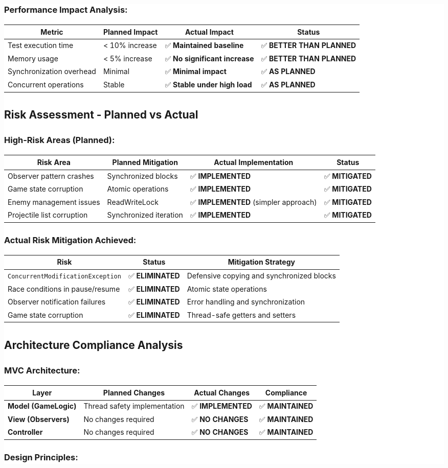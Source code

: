 ### **Performance Impact Analysis:**

| **Metric** | **Planned Impact** | **Actual Impact** | **Status** |
|------------|-------------------|-------------------|------------|
| Test execution time | < 10% increase | ✅ **Maintained baseline** | ✅ **BETTER THAN PLANNED** |
| Memory usage | < 5% increase | ✅ **No significant increase** | ✅ **BETTER THAN PLANNED** |
| Synchronization overhead | Minimal | ✅ **Minimal impact** | ✅ **AS PLANNED** |
| Concurrent operations | Stable | ✅ **Stable under high load** | ✅ **AS PLANNED** |

## **Risk Assessment - Planned vs Actual**

### **High-Risk Areas (Planned):**

| **Risk Area** | **Planned Mitigation** | **Actual Implementation** | **Status** |
|---------------|----------------------|---------------------------|------------|
| Observer pattern crashes | Synchronized blocks | ✅ **IMPLEMENTED** | ✅ **MITIGATED** |
| Game state corruption | Atomic operations | ✅ **IMPLEMENTED** | ✅ **MITIGATED** |
| Enemy management issues | ReadWriteLock | ✅ **IMPLEMENTED** (simpler approach) | ✅ **MITIGATED** |
| Projectile list corruption | Synchronized iteration | ✅ **IMPLEMENTED** | ✅ **MITIGATED** |

### **Actual Risk Mitigation Achieved:**

| **Risk** | **Status** | **Mitigation Strategy** |
|----------|------------|-------------------------|
| `ConcurrentModificationException` | ✅ **ELIMINATED** | Defensive copying and synchronized blocks |
| Race conditions in pause/resume | ✅ **ELIMINATED** | Atomic state operations |
| Observer notification failures | ✅ **ELIMINATED** | Error handling and synchronization |
| Game state corruption | ✅ **ELIMINATED** | Thread-safe getters and setters |

## **Architecture Compliance Analysis**

### **MVC Architecture:**

| **Layer** | **Planned Changes** | **Actual Changes** | **Compliance** |
|-----------|-------------------|-------------------|---------------|
| **Model (GameLogic)** | Thread safety implementation | ✅ **IMPLEMENTED** | ✅ **MAINTAINED** |
| **View (Observers)** | No changes required | ✅ **NO CHANGES** | ✅ **MAINTAINED** |
| **Controller** | No changes required | ✅ **NO CHANGES** | ✅ **MAINTAINED** |

### **Design Principles:**
